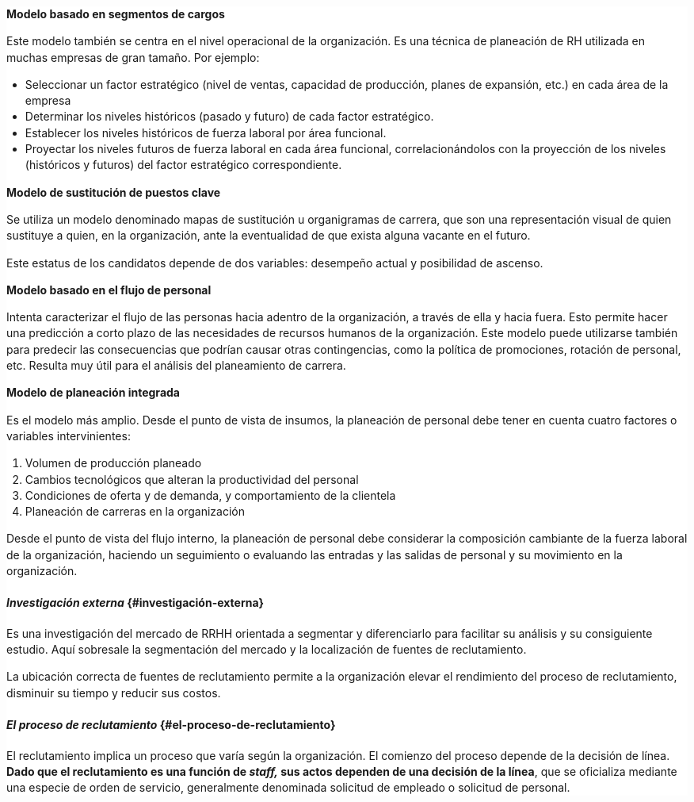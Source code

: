 **Modelo basado en segmentos de cargos**

Este modelo también se centra en el nivel operacional de la organización. Es una técnica de planeación de RH utilizada en muchas empresas de gran tamaño. Por ejemplo: 

* Seleccionar un factor estratégico (nivel de ventas, capacidad de producción, planes de expansión, etc.) en cada área de la empresa  
* Determinar los niveles históricos (pasado y futuro) de cada factor estratégico.  
* Establecer los niveles históricos de fuerza laboral por área funcional.  
* Proyectar los niveles futuros de fuerza laboral en cada área funcional, correlacionándolos con la proyección de los niveles (históricos y futuros) del factor estratégico correspondiente.

**Modelo de sustitución de puestos clave**

Se utiliza un modelo denominado mapas de sustitución u organigramas de carrera, que son una representación visual de quien sustituye a quien, en la organización, ante la eventualidad de que exista alguna vacante en el futuro.

Este estatus de los candidatos depende de dos variables: desempeño actual y posibilidad de ascenso.

**Modelo basado en el flujo de personal**

Intenta caracterizar el flujo de las personas hacia adentro de la organización, a través de ella y hacia fuera. Esto permite hacer una predicción a corto plazo de las necesidades de recursos humanos de la organización. Este modelo puede utilizarse también para predecir las consecuencias que podrían causar otras contingencias, como la política de promociones, rotación de personal, etc. Resulta muy útil para el análisis del planeamiento de carrera. 

**Modelo de planeación integrada**

Es el modelo más amplio. Desde el punto de vista de insumos, la planeación de personal debe tener en cuenta cuatro factores o variables intervinientes:

1. Volumen de producción planeado  
2. Cambios tecnológicos que alteran la productividad del personal  
3. Condiciones de oferta y de demanda, y comportamiento de la clientela  
4. Planeación de carreras en la organización

Desde el punto de vista del flujo interno, la planeación de personal debe considerar la composición cambiante de la fuerza laboral de la organización, haciendo un seguimiento o evaluando las entradas y las salidas de personal y su movimiento en la organización.

#### ***Investigación externa*** {#investigación-externa}

Es una investigación del mercado de RRHH orientada a segmentar y diferenciarlo para facilitar su análisis y su consiguiente estudio. Aquí sobresale la segmentación del mercado y la localización de fuentes de reclutamiento.

La ubicación correcta de fuentes de reclutamiento permite a la organización elevar el rendimiento del proceso de reclutamiento, disminuir su tiempo y reducir sus costos.

#### ***El proceso de reclutamiento*** {#el-proceso-de-reclutamiento}

El reclutamiento implica un proceso que varía según la organización. El comienzo del proceso depende de la decisión de línea. **Dado que el reclutamiento es una función de *staff,* sus actos dependen de una decisión de la línea**, que se oficializa mediante una especie de orden de servicio, generalmente denominada solicitud de empleado o solicitud de personal.
